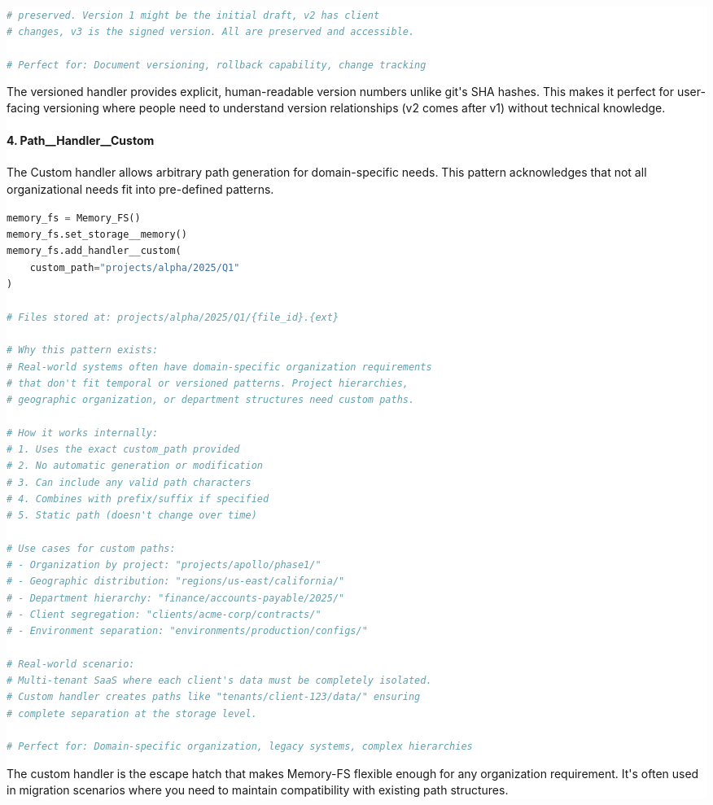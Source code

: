 ```python
# preserved. Version 1 might be the initial draft, v2 has client
# changes, v3 is the signed version. All are preserved and accessible.

# Perfect for: Document versioning, rollback capability, change tracking
```

The versioned handler provides explicit, human-readable version numbers unlike git's SHA hashes. This makes it perfect for user-facing versioning where people need to understand version relationships (v2 comes after v1) without technical knowledge.

#### 4. Path__Handler__Custom

The Custom handler allows arbitrary path generation for domain-specific needs. This pattern acknowledges that not all organizational needs fit into pre-defined patterns.

```python
memory_fs = Memory_FS()
memory_fs.set_storage__memory()
memory_fs.add_handler__custom(
    custom_path="projects/alpha/2025/Q1"
)

# Files stored at: projects/alpha/2025/Q1/{file_id}.{ext}

# Why this pattern exists:
# Real-world systems often have domain-specific organization requirements
# that don't fit temporal or versioned patterns. Project hierarchies,
# geographic organization, or department structures need custom paths.

# How it works internally:
# 1. Uses the exact custom_path provided
# 2. No automatic generation or modification
# 3. Can include any valid path characters
# 4. Combines with prefix/suffix if specified
# 5. Static path (doesn't change over time)

# Use cases for custom paths:
# - Organization by project: "projects/apollo/phase1/"
# - Geographic distribution: "regions/us-east/california/"
# - Department hierarchy: "finance/accounts-payable/2025/"
# - Client segregation: "clients/acme-corp/contracts/"
# - Environment separation: "environments/production/configs/"

# Real-world scenario:
# Multi-tenant SaaS where each client's data must be completely isolated.
# Custom handler creates paths like "tenants/client-123/data/" ensuring
# complete separation at the storage level.

# Perfect for: Domain-specific organization, legacy systems, complex hierarchies
```

The custom handler is the escape hatch that makes Memory-FS flexible enough for any organization requirement. It's often used in migration scenarios where you need to maintain compatibility with existing path structures.
